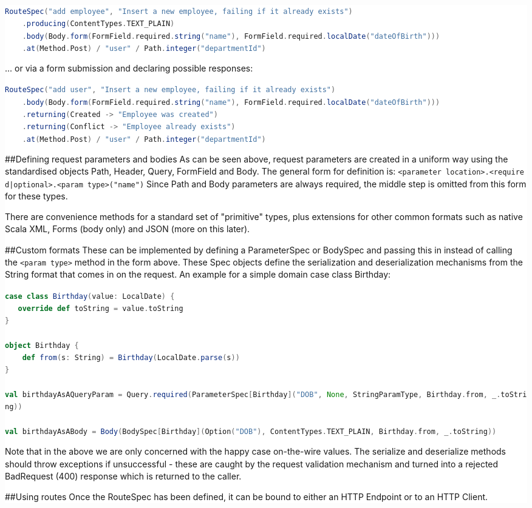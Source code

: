 ```scala
RouteSpec("add employee", "Insert a new employee, failing if it already exists")
    .producing(ContentTypes.TEXT_PLAIN)
    .body(Body.form(FormField.required.string("name"), FormField.required.localDate("dateOfBirth")))
    .at(Method.Post) / "user" / Path.integer("departmentId")
```
  ... or via a form submission and declaring possible responses:
```scala
RouteSpec("add user", "Insert a new employee, failing if it already exists")
    .body(Body.form(FormField.required.string("name"), FormField.required.localDate("dateOfBirth")))
    .returning(Created -> "Employee was created")
    .returning(Conflict -> "Employee already exists")
    .at(Method.Post) / "user" / Path.integer("departmentId")
```

##Defining request parameters and bodies
As can be seen above, request parameters are created in a uniform way using the standardised objects Path, Header, Query, FormField and Body. The general form for definition is: ```<parameter location>.<required|optional>.<param type>("name")```
Since Path and Body parameters are always required, the middle step is omitted from this form for these types.

There are convenience methods for a standard set of "primitive" types, plus extensions for other common formats such as native Scala XML, Forms (body only) and JSON (more on this later).

##Custom formats
These can be implemented by defining a ParameterSpec or BodySpec and passing this in instead of calling the ```<param type>``` method in the form above. These Spec objects define the serialization and deserialization mechanisms from the String format that comes in on the request. An example for a simple domain case class Birthday:
```scala
case class Birthday(value: LocalDate) {
   override def toString = value.toString
}

object Birthday {
    def from(s: String) = Birthday(LocalDate.parse(s))
}

val birthdayAsAQueryParam = Query.required(ParameterSpec[Birthday]("DOB", None, StringParamType, Birthday.from, _.toString))

val birthdayAsABody = Body(BodySpec[Birthday](Option("DOB"), ContentTypes.TEXT_PLAIN, Birthday.from, _.toString))
```
Note that in the above we are only concerned with the happy case on-the-wire values. The serialize and deserialize methods should throw exceptions if unsuccessful - these are caught by the request validation mechanism and turned into a rejected BadRequest (400) response which is returned to the caller.

##Using routes
Once the RouteSpec has been defined, it can be bound to either an HTTP Endpoint or to an HTTP Client.
